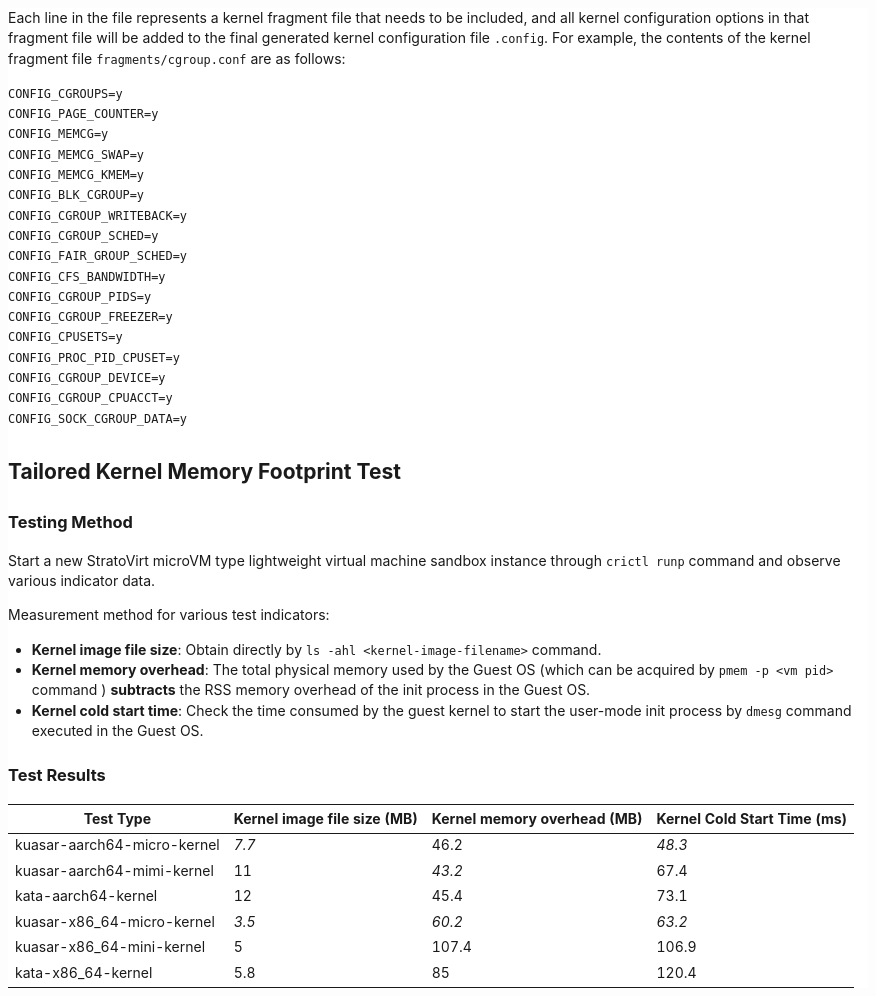 Each line in the file represents a kernel fragment file that needs to be included, and all kernel configuration options in that fragment file will be added to the final generated kernel configuration file `.config`. For example, the contents of the kernel fragment file `fragments/cgroup.conf` are as follows:

```
CONFIG_CGROUPS=y
CONFIG_PAGE_COUNTER=y
CONFIG_MEMCG=y
CONFIG_MEMCG_SWAP=y
CONFIG_MEMCG_KMEM=y
CONFIG_BLK_CGROUP=y
CONFIG_CGROUP_WRITEBACK=y
CONFIG_CGROUP_SCHED=y
CONFIG_FAIR_GROUP_SCHED=y
CONFIG_CFS_BANDWIDTH=y
CONFIG_CGROUP_PIDS=y
CONFIG_CGROUP_FREEZER=y
CONFIG_CPUSETS=y
CONFIG_PROC_PID_CPUSET=y
CONFIG_CGROUP_DEVICE=y
CONFIG_CGROUP_CPUACCT=y
CONFIG_SOCK_CGROUP_DATA=y
```

## Tailored Kernel Memory Footprint Test ##

### Testing Method

Start a new StratoVirt microVM type lightweight virtual machine sandbox instance through `crictl runp` command and observe various indicator data.

Measurement method for various test indicators:
 *  **Kernel image file size**: Obtain directly by `ls -ahl <kernel-image-filename>` command.
 *  **Kernel memory overhead**: The total physical memory used by the Guest OS (which can be acquired by  `pmem -p <vm pid>` command ) **subtracts** the RSS memory overhead of the init process in the Guest OS.
 *  **Kernel cold start time**: Check the time consumed by the guest kernel to start the user-mode init process by `dmesg` command executed in the Guest OS.

### Test Results

| Test Type                   | Kernel image file size (MB) | Kernel memory overhead (MB) | Kernel Cold Start Time (ms) |
| --------------------------- | --------------------------- | ----------------------------------- | ------------------------- |
| kuasar-aarch64-micro-kernel | *7.7*                       | 46.2                                | *48.3*                    |
| kuasar-aarch64-mimi-kernel  | 11                          | *43.2*                              | 67.4                      |
| kata-aarch64-kernel         | 12                          | 45.4                                | 73.1                      |
| kuasar-x86_64-micro-kernel  | *3.5*                       | *60.2*                              | *63.2*                    |
| kuasar-x86_64-mini-kernel   | 5                           | 107.4                               | 106.9                     |
| kata-x86_64-kernel          | 5.8                         | 85                                  | 120.4                     |
